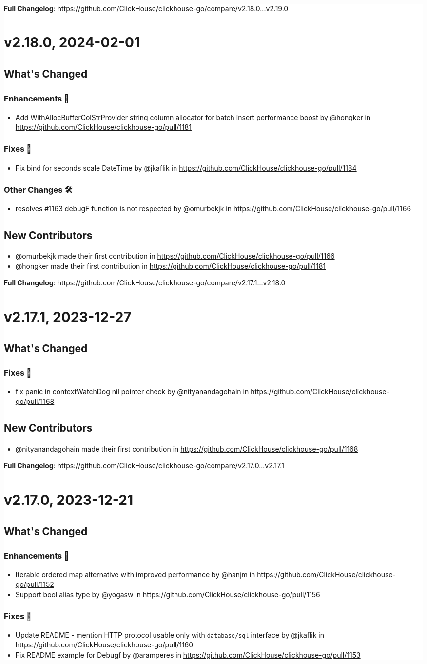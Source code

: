 **Full Changelog**: https://github.com/ClickHouse/clickhouse-go/compare/v2.18.0...v2.19.0

# v2.18.0, 2024-02-01 

## What's Changed
### Enhancements 🎉
* Add WithAllocBufferColStrProvider string column allocator for batch insert performance boost by @hongker in https://github.com/ClickHouse/clickhouse-go/pull/1181
### Fixes 🐛
* Fix bind for seconds scale DateTime by @jkaflik in https://github.com/ClickHouse/clickhouse-go/pull/1184
### Other Changes 🛠
* resolves #1163 debugF function is not respected by @omurbekjk in https://github.com/ClickHouse/clickhouse-go/pull/1166

## New Contributors
* @omurbekjk made their first contribution in https://github.com/ClickHouse/clickhouse-go/pull/1166
* @hongker made their first contribution in https://github.com/ClickHouse/clickhouse-go/pull/1181

**Full Changelog**: https://github.com/ClickHouse/clickhouse-go/compare/v2.17.1...v2.18.0

# v2.17.1, 2023-12-27 

## What's Changed
### Fixes 🐛
* fix panic in contextWatchDog nil pointer check by @nityanandagohain in https://github.com/ClickHouse/clickhouse-go/pull/1168

## New Contributors
* @nityanandagohain made their first contribution in https://github.com/ClickHouse/clickhouse-go/pull/1168

**Full Changelog**: https://github.com/ClickHouse/clickhouse-go/compare/v2.17.0...v2.17.1

# v2.17.0, 2023-12-21 

## What's Changed
### Enhancements 🎉
* Iterable ordered map alternative with improved performance by @hanjm in https://github.com/ClickHouse/clickhouse-go/pull/1152
* Support bool alias type by @yogasw in https://github.com/ClickHouse/clickhouse-go/pull/1156
### Fixes 🐛
* Update README - mention HTTP protocol usable only with `database/sql` interface by @jkaflik in https://github.com/ClickHouse/clickhouse-go/pull/1160
* Fix README example for Debugf by @aramperes in https://github.com/ClickHouse/clickhouse-go/pull/1153
